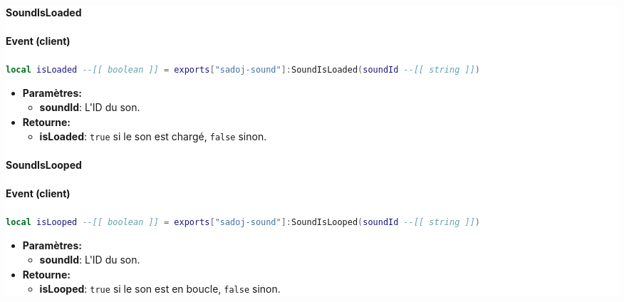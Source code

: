 
#### SoundIsLoaded

#### **Event (client)**
```lua
local isLoaded --[[ boolean ]] = exports["sadoj-sound"]:SoundIsLoaded(soundId --[[ string ]])
```
* **Paramètres:**
  * **soundId**: L'ID du son.
* **Retourne:**
  * **isLoaded**: `true` si le son est chargé, `false` sinon.


#### SoundIsLooped

#### **Event (client)**
```lua
local isLooped --[[ boolean ]] = exports["sadoj-sound"]:SoundIsLooped(soundId --[[ string ]])
```
* **Paramètres:**
  * **soundId**: L'ID du son.
* **Retourne:**
  * **isLooped**: `true` si le son est en boucle, `false` sinon.



